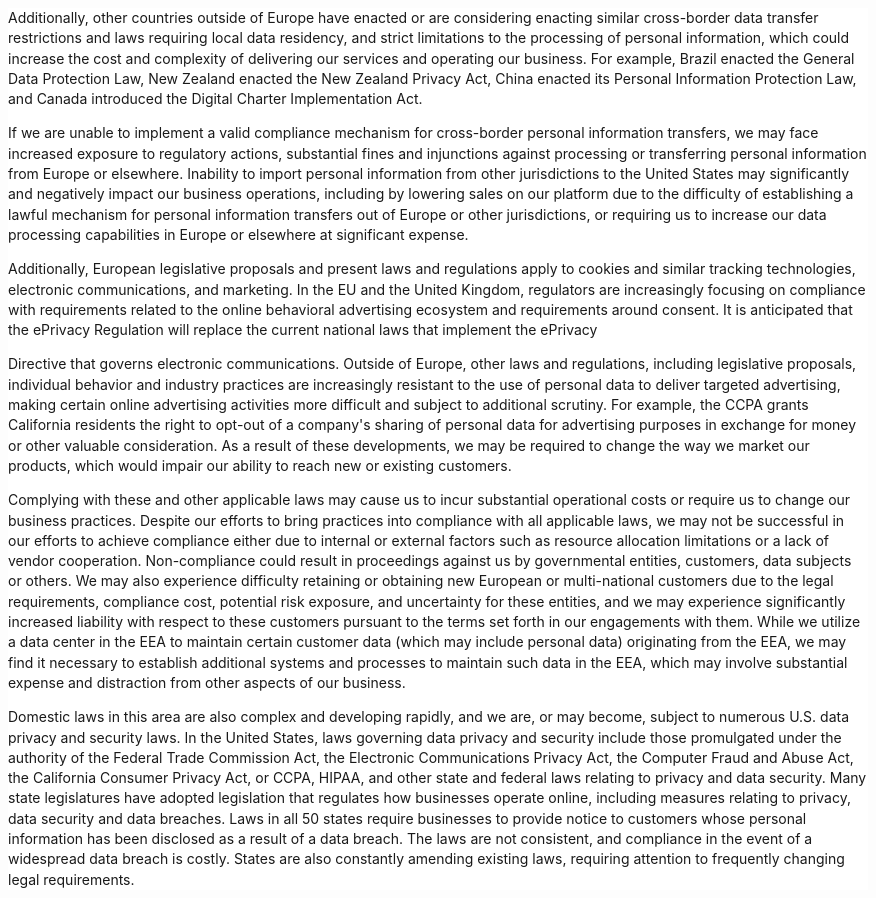 Additionally, other countries outside of Europe have enacted or are considering enacting similar cross-border data transfer restrictions and laws requiring local data residency, and strict limitations to the processing of personal information, which could increase the cost and complexity of delivering our services and operating our business. For example, Brazil enacted the General Data Protection Law, New Zealand enacted the New Zealand Privacy Act, China enacted its Personal Information Protection Law, and Canada introduced the Digital Charter Implementation Act.

If we are unable to implement a valid compliance mechanism for cross-border personal information transfers, we may face increased exposure to regulatory actions, substantial fines and injunctions against processing or transferring personal information from Europe or elsewhere. Inability to import personal information from other jurisdictions to the United States may significantly and negatively impact our business operations, including by lowering sales on our platform due to the difficulty of establishing a lawful mechanism for personal information transfers out of Europe or other jurisdictions, or requiring us to increase our data processing capabilities in Europe or elsewhere at significant expense.

Additionally, European legislative proposals and present laws and regulations apply to cookies and similar tracking technologies, electronic communications, and marketing. In the EU and the United Kingdom, regulators are increasingly focusing on compliance with requirements related to the online behavioral advertising ecosystem and requirements around consent. It is anticipated that the ePrivacy Regulation will replace the current national laws that implement the ePrivacy

Directive that governs electronic communications. Outside of Europe, other laws and regulations, including legislative proposals, individual behavior and industry practices are increasingly resistant to the use of personal data to deliver targeted advertising, making certain online advertising activities more difficult and subject to additional scrutiny. For example, the CCPA grants California residents the right to opt-out of a company's sharing of personal data for advertising purposes in exchange for money or other valuable consideration. As a result of these developments, we may be required to change the way we market our products, which would impair our ability to reach new or existing customers.

Complying with these and other applicable laws may cause us to incur substantial operational costs or require us to change our business practices. Despite our efforts to bring practices into compliance with all applicable laws, we may not be successful in our efforts to achieve compliance either due to internal or external factors such as resource allocation limitations or a lack of vendor cooperation. Non-compliance could result in proceedings against us by governmental entities, customers, data subjects or others. We may also experience difficulty retaining or obtaining new European or multi-national customers due to the legal requirements, compliance cost, potential risk exposure, and uncertainty for these entities, and we may experience significantly increased liability with respect to these customers pursuant to the terms set forth in our engagements with them. While we utilize a data center in the EEA to maintain certain customer data (which may include personal data) originating from the EEA, we may find it necessary to establish additional systems and processes to maintain such data in the EEA, which may involve substantial expense and distraction from other aspects of our business.

Domestic laws in this area are also complex and developing rapidly, and we are, or may become, subject to numerous U.S. data privacy and security laws. In the United States, laws governing data privacy and security include those promulgated under the authority of the Federal Trade Commission Act, the Electronic Communications Privacy Act, the Computer Fraud and Abuse Act, the California Consumer Privacy Act, or CCPA, HIPAA, and other state and federal laws relating to privacy and data security. Many state legislatures have adopted legislation that regulates how businesses operate online, including measures relating to privacy, data security and data breaches. Laws in all 50 states require businesses to provide notice to customers whose personal information has been disclosed as a result of a data breach. The laws are not consistent, and compliance in the event of a widespread data breach is costly. States are also constantly amending existing laws, requiring attention to frequently changing legal requirements.

